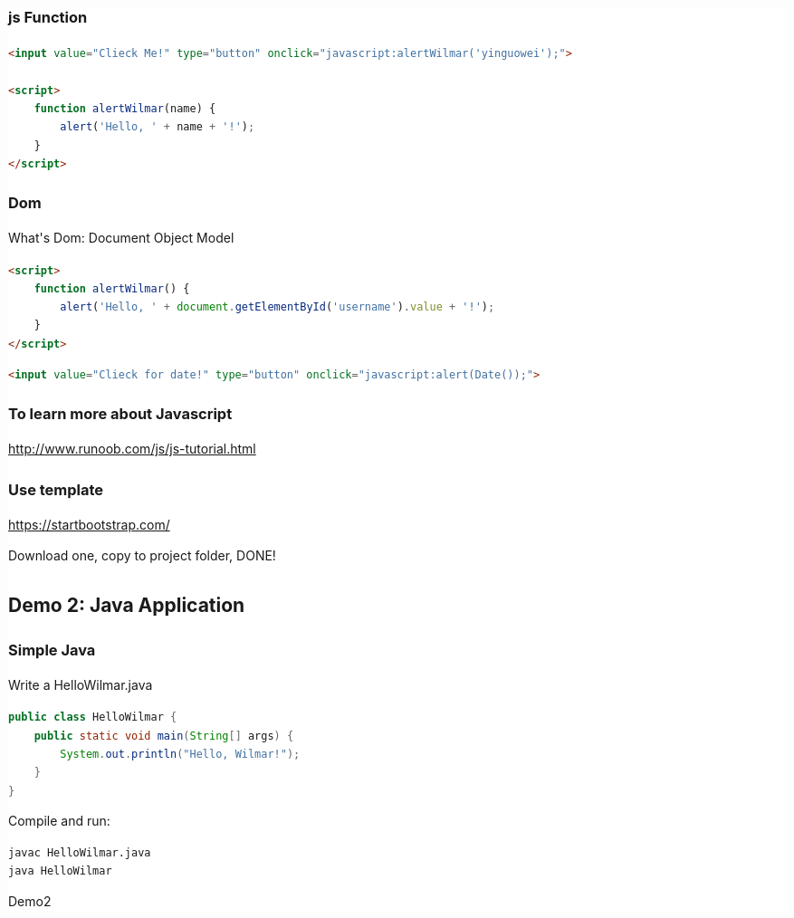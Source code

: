 ### js Function
```html
<input value="Clieck Me!" type="button" onclick="javascript:alertWilmar('yinguowei');">

<script>
    function alertWilmar(name) {
        alert('Hello, ' + name + '!');
    }
</script>
```

### Dom
What's Dom: Document Object Model

```html
<script>
    function alertWilmar() {
        alert('Hello, ' + document.getElementById('username').value + '!');
    }
</script>
```

```html
<input value="Clieck for date!" type="button" onclick="javascript:alert(Date());">
```
### To learn more about Javascript
http://www.runoob.com/js/js-tutorial.html


### Use template
https://startbootstrap.com/

Download one, copy to project folder, DONE!

## Demo 2: Java Application

### Simple Java
Write a HelloWilmar.java
```java
public class HelloWilmar {
	public static void main(String[] args) {
		System.out.println("Hello, Wilmar!");
	}
}
```
Compile and run:
```sh
javac HelloWilmar.java
java HelloWilmar
```

Demo2
